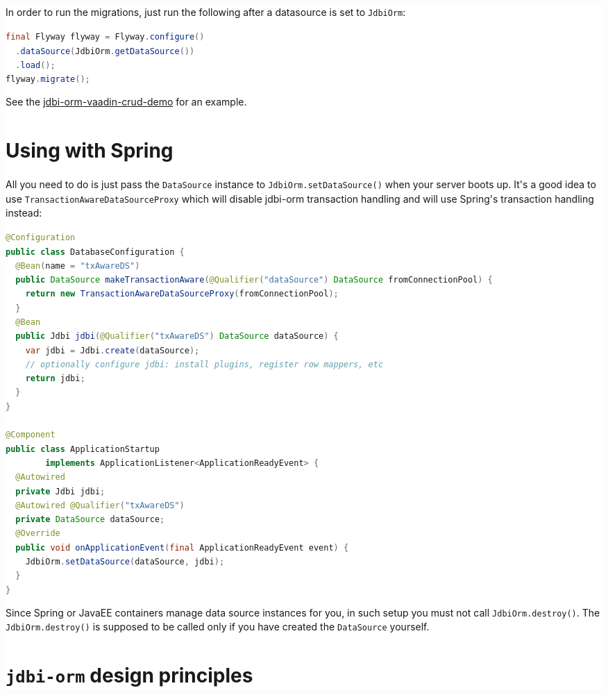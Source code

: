In order to run the migrations, just run the following after a datasource is set to `JdbiOrm`:
```java
final Flyway flyway = Flyway.configure()
  .dataSource(JdbiOrm.getDataSource())
  .load();
flyway.migrate();
```

See the [jdbi-orm-vaadin-crud-demo](https://github.com/mvysny/jdbi-orm-vaadin-crud-demo) for an example.

# Using with Spring

All you need to do is just pass the `DataSource` instance to `JdbiOrm.setDataSource()`
when your server boots up. It's a good idea to use `TransactionAwareDataSourceProxy` which
will disable jdbi-orm transaction handling and will use Spring's transaction handling instead:

```java
@Configuration
public class DatabaseConfiguration {
  @Bean(name = "txAwareDS")
  public DataSource makeTransactionAware(@Qualifier("dataSource") DataSource fromConnectionPool) {
    return new TransactionAwareDataSourceProxy(fromConnectionPool);
  }
  @Bean
  public Jdbi jdbi(@Qualifier("txAwareDS") DataSource dataSource) {
    var jdbi = Jdbi.create(dataSource);
    // optionally configure jdbi: install plugins, register row mappers, etc
    return jdbi;
  }
}

@Component
public class ApplicationStartup
        implements ApplicationListener<ApplicationReadyEvent> {
  @Autowired
  private Jdbi jdbi;
  @Autowired @Qualifier("txAwareDS")
  private DataSource dataSource;
  @Override
  public void onApplicationEvent(final ApplicationReadyEvent event) {
    JdbiOrm.setDataSource(dataSource, jdbi);
  }
}
```

Since Spring or JavaEE containers manage
data source instances for you, in such setup you must not call `JdbiOrm.destroy()`.
The `JdbiOrm.destroy()` is supposed to be called only if you have created the `DataSource` yourself.

# `jdbi-orm` design principles
